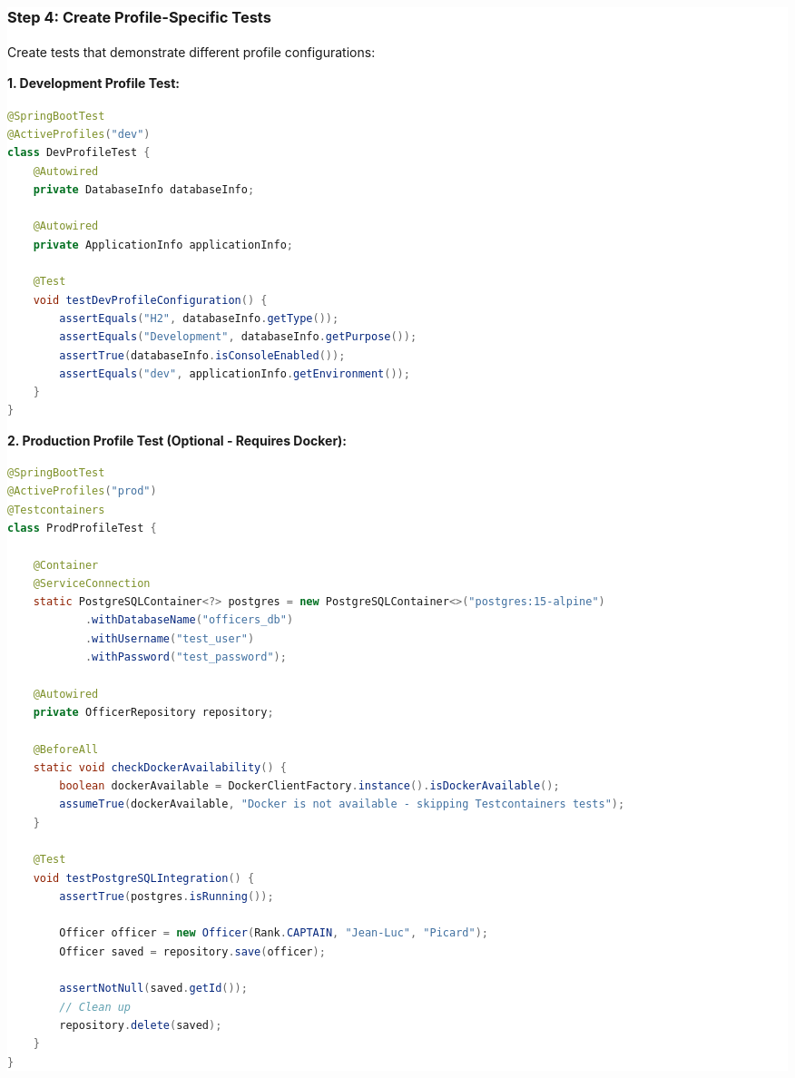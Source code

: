 ### Step 4: Create Profile-Specific Tests

Create tests that demonstrate different profile configurations:

**1. Development Profile Test:**

```java
@SpringBootTest
@ActiveProfiles("dev")
class DevProfileTest {
    @Autowired
    private DatabaseInfo databaseInfo;

    @Autowired
    private ApplicationInfo applicationInfo;

    @Test
    void testDevProfileConfiguration() {
        assertEquals("H2", databaseInfo.getType());
        assertEquals("Development", databaseInfo.getPurpose());
        assertTrue(databaseInfo.isConsoleEnabled());
        assertEquals("dev", applicationInfo.getEnvironment());
    }
}
```

**2. Production Profile Test (Optional - Requires Docker):**

```java
@SpringBootTest
@ActiveProfiles("prod")
@Testcontainers
class ProdProfileTest {
    
    @Container
    @ServiceConnection
    static PostgreSQLContainer<?> postgres = new PostgreSQLContainer<>("postgres:15-alpine")
            .withDatabaseName("officers_db")
            .withUsername("test_user")
            .withPassword("test_password");

    @Autowired
    private OfficerRepository repository;

    @BeforeAll
    static void checkDockerAvailability() {
        boolean dockerAvailable = DockerClientFactory.instance().isDockerAvailable();
        assumeTrue(dockerAvailable, "Docker is not available - skipping Testcontainers tests");
    }

    @Test
    void testPostgreSQLIntegration() {
        assertTrue(postgres.isRunning());
        
        Officer officer = new Officer(Rank.CAPTAIN, "Jean-Luc", "Picard");
        Officer saved = repository.save(officer);
        
        assertNotNull(saved.getId());
        // Clean up
        repository.delete(saved);
    }
}
```
